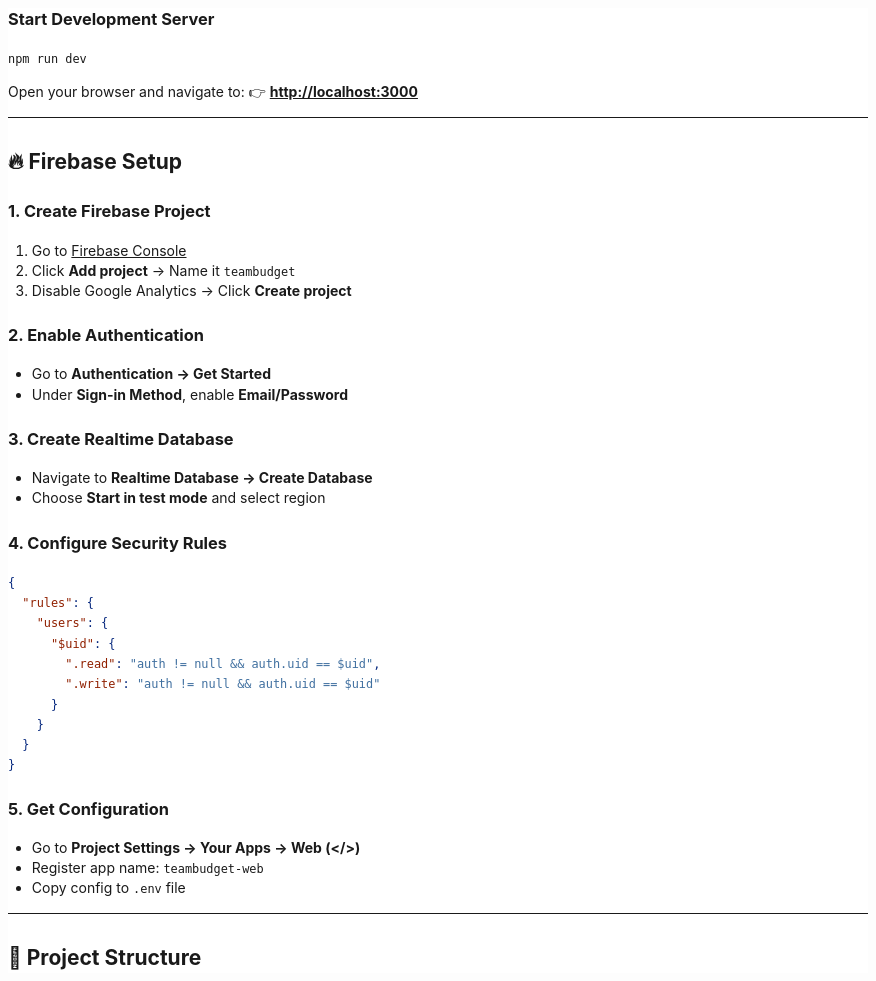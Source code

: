### Start Development Server

```bash
npm run dev
```

Open your browser and navigate to:
👉 **[http://localhost:3000](http://localhost:3000)**

---

## 🔥 Firebase Setup

### 1. Create Firebase Project

1. Go to [Firebase Console](https://console.firebase.google.com)
2. Click **Add project** → Name it `teambudget`
3. Disable Google Analytics → Click **Create project**

### 2. Enable Authentication

* Go to **Authentication → Get Started**
* Under **Sign-in Method**, enable **Email/Password**

### 3. Create Realtime Database

* Navigate to **Realtime Database → Create Database**
* Choose **Start in test mode** and select region

### 4. Configure Security Rules

```json
{
  "rules": {
    "users": {
      "$uid": {
        ".read": "auth != null && auth.uid == $uid",
        ".write": "auth != null && auth.uid == $uid"
      }
    }
  }
}
```

### 5. Get Configuration

* Go to **Project Settings → Your Apps → Web (</>)**
* Register app name: `teambudget-web`
* Copy config to `.env` file

---

## 📁 Project Structure
